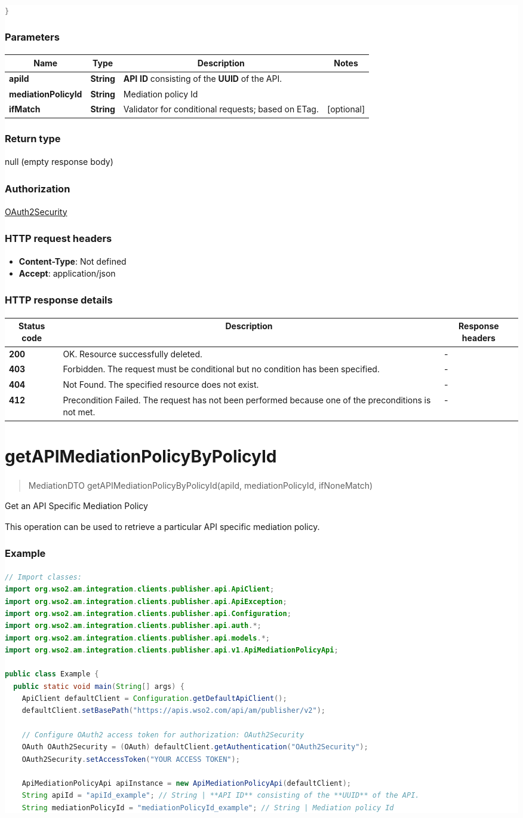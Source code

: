 ```java
}
```

### Parameters

Name | Type | Description  | Notes
------------- | ------------- | ------------- | -------------
 **apiId** | **String**| **API ID** consisting of the **UUID** of the API.  |
 **mediationPolicyId** | **String**| Mediation policy Id  |
 **ifMatch** | **String**| Validator for conditional requests; based on ETag.  | [optional]

### Return type

null (empty response body)

### Authorization

[OAuth2Security](../README.md#OAuth2Security)

### HTTP request headers

 - **Content-Type**: Not defined
 - **Accept**: application/json

### HTTP response details
| Status code | Description | Response headers |
|-------------|-------------|------------------|
**200** | OK. Resource successfully deleted.  |  -  |
**403** | Forbidden. The request must be conditional but no condition has been specified. |  -  |
**404** | Not Found. The specified resource does not exist. |  -  |
**412** | Precondition Failed. The request has not been performed because one of the preconditions is not met. |  -  |

<a name="getAPIMediationPolicyByPolicyId"></a>
# **getAPIMediationPolicyByPolicyId**
> MediationDTO getAPIMediationPolicyByPolicyId(apiId, mediationPolicyId, ifNoneMatch)

Get an API Specific Mediation Policy

This operation can be used to retrieve a particular API specific mediation policy. 

### Example
```java
// Import classes:
import org.wso2.am.integration.clients.publisher.api.ApiClient;
import org.wso2.am.integration.clients.publisher.api.ApiException;
import org.wso2.am.integration.clients.publisher.api.Configuration;
import org.wso2.am.integration.clients.publisher.api.auth.*;
import org.wso2.am.integration.clients.publisher.api.models.*;
import org.wso2.am.integration.clients.publisher.api.v1.ApiMediationPolicyApi;

public class Example {
  public static void main(String[] args) {
    ApiClient defaultClient = Configuration.getDefaultApiClient();
    defaultClient.setBasePath("https://apis.wso2.com/api/am/publisher/v2");
    
    // Configure OAuth2 access token for authorization: OAuth2Security
    OAuth OAuth2Security = (OAuth) defaultClient.getAuthentication("OAuth2Security");
    OAuth2Security.setAccessToken("YOUR ACCESS TOKEN");

    ApiMediationPolicyApi apiInstance = new ApiMediationPolicyApi(defaultClient);
    String apiId = "apiId_example"; // String | **API ID** consisting of the **UUID** of the API. 
    String mediationPolicyId = "mediationPolicyId_example"; // String | Mediation policy Id 
```